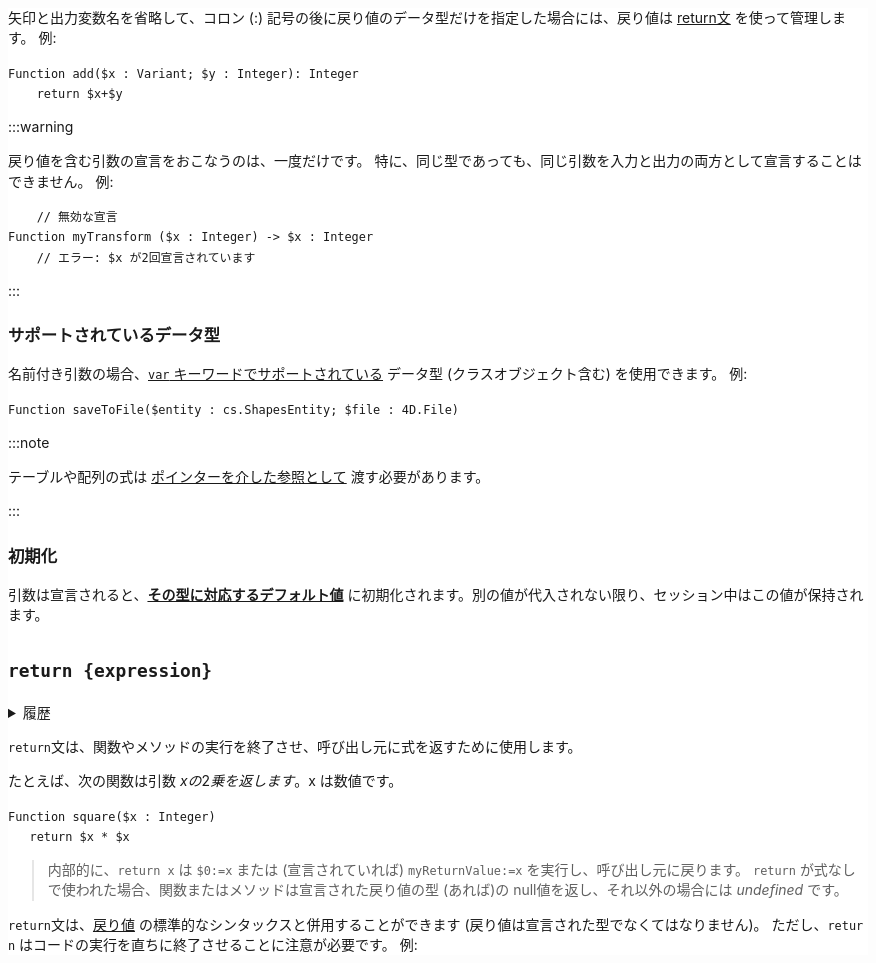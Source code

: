 矢印と出力変数名を省略して、コロン (:) 記号の後に戻り値のデータ型だけを指定した場合には、戻り値は [return文](#return-expression) を使って管理します。 例:

```4d
Function add($x : Variant; $y : Integer): Integer
    return $x+$y
```


:::warning

戻り値を含む引数の宣言をおこなうのは、一度だけです。 特に、同じ型であっても、同じ引数を入力と出力の両方として宣言することはできません。 例:

```qs
    // 無効な宣言
Function myTransform ($x : Integer) -> $x : Integer 
    // エラー: $x が2回宣言されています
```

:::



### サポートされているデータ型

名前付き引数の場合、[`var` キーワードでサポートされている](variables.md#var-キーワードによる宣言) データ型 (クラスオブジェクト含む) を使用できます。 例:

```4d
Function saveToFile($entity : cs.ShapesEntity; $file : 4D.File)
```

:::note

テーブルや配列の式は [ポインターを介した参照として](dt_pointer.md#メソッドの引数としてのポインター) 渡す必要があります。

:::

### 初期化

引数は宣言されると、[**その型に対応するデフォルト値**](data-types.md#デフォルト値) に初期化されます。別の値が代入されない限り、セッション中はこの値が保持されます。



## `return {expression}`

<details><summary>履歴</summary></details>

`return`文は、関数やメソッドの実行を終了させ、呼び出し元に式を返すために使用します。

たとえば、次の関数は引数 $x の 2乗を返します。$x は数値です。

```4d
Function square($x : Integer) 
   return $x * $x
```

> 内部的に、`return x` は `$0:=x` または (宣言されていれば) `myReturnValue:=x` を実行し、呼び出し元に戻ります。 `return` が式なしで使われた場合、関数またはメソッドは宣言された戻り値の型 (あれば)の null値を返し、それ以外の場合には *undefined* です。


`return`文は、[戻り値](#戻り値) の標準的なシンタックスと併用することができます (戻り値は宣言された型でなくてはなりません)。 ただし、`return` はコードの実行を直ちに終了させることに注意が必要です。 例:
